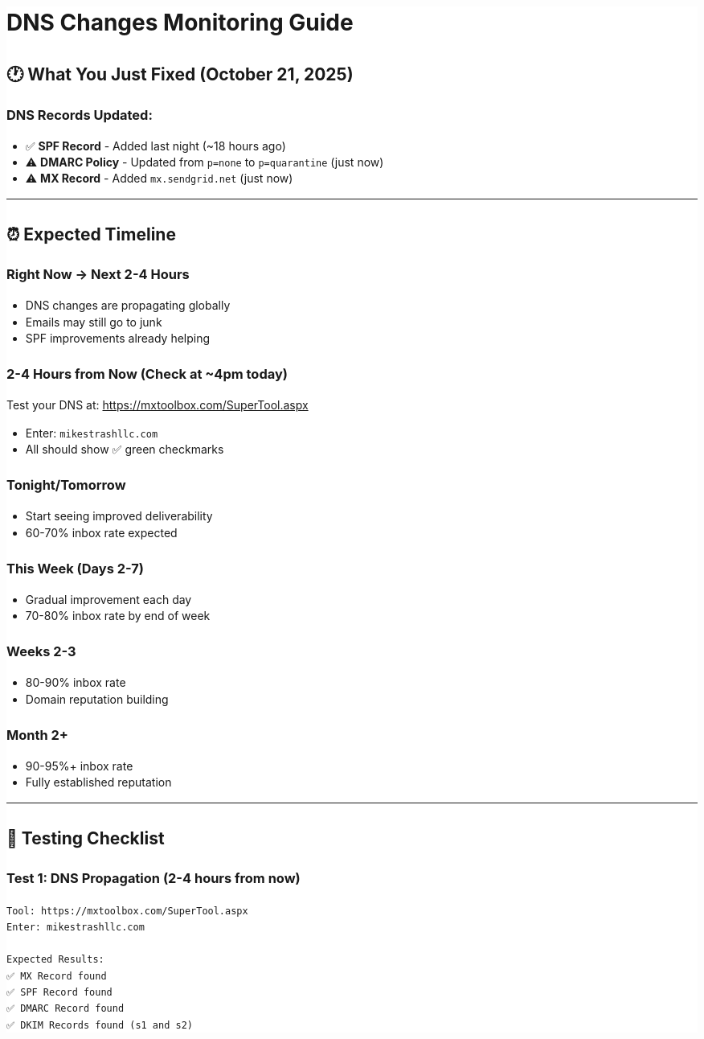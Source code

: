 # DNS Changes Monitoring Guide

## 🕐 What You Just Fixed (October 21, 2025)

### DNS Records Updated:
- ✅ **SPF Record** - Added last night (~18 hours ago)
- ⚠️ **DMARC Policy** - Updated from `p=none` to `p=quarantine` (just now)
- ⚠️ **MX Record** - Added `mx.sendgrid.net` (just now)

---

## ⏰ Expected Timeline

### **Right Now → Next 2-4 Hours**
- DNS changes are propagating globally
- Emails may still go to junk
- SPF improvements already helping

### **2-4 Hours from Now (Check at ~4pm today)**
Test your DNS at: https://mxtoolbox.com/SuperTool.aspx
- Enter: `mikestrashllc.com`
- All should show ✅ green checkmarks

### **Tonight/Tomorrow**
- Start seeing improved deliverability
- 60-70% inbox rate expected

### **This Week (Days 2-7)**
- Gradual improvement each day
- 70-80% inbox rate by end of week

### **Weeks 2-3**
- 80-90% inbox rate
- Domain reputation building

### **Month 2+**
- 90-95%+ inbox rate
- Fully established reputation

---

## 🧪 Testing Checklist

### Test 1: DNS Propagation (2-4 hours from now)
```
Tool: https://mxtoolbox.com/SuperTool.aspx
Enter: mikestrashllc.com

Expected Results:
✅ MX Record found
✅ SPF Record found  
✅ DMARC Record found
✅ DKIM Records found (s1 and s2)
```

